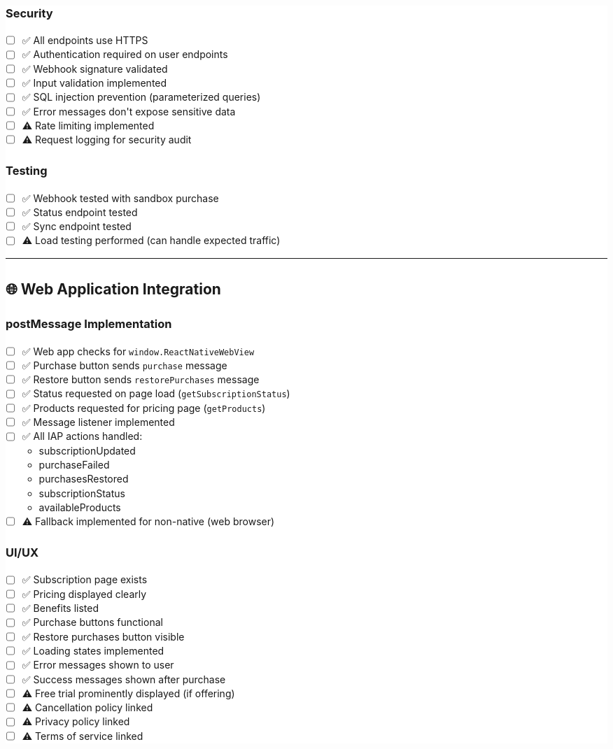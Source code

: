 ### Security

- [ ] ✅ All endpoints use HTTPS
- [ ] ✅ Authentication required on user endpoints
- [ ] ✅ Webhook signature validated
- [ ] ✅ Input validation implemented
- [ ] ✅ SQL injection prevention (parameterized queries)
- [ ] ✅ Error messages don't expose sensitive data
- [ ] ⚠️ Rate limiting implemented
- [ ] ⚠️ Request logging for security audit

### Testing

- [ ] ✅ Webhook tested with sandbox purchase
- [ ] ✅ Status endpoint tested
- [ ] ✅ Sync endpoint tested
- [ ] ⚠️ Load testing performed (can handle expected traffic)

---

## 🌐 Web Application Integration

### postMessage Implementation

- [ ] ✅ Web app checks for `window.ReactNativeWebView`
- [ ] ✅ Purchase button sends `purchase` message
- [ ] ✅ Restore button sends `restorePurchases` message
- [ ] ✅ Status requested on page load (`getSubscriptionStatus`)
- [ ] ✅ Products requested for pricing page (`getProducts`)
- [ ] ✅ Message listener implemented
- [ ] ✅ All IAP actions handled:
  - subscriptionUpdated
  - purchaseFailed
  - purchasesRestored
  - subscriptionStatus
  - availableProducts
- [ ] ⚠️ Fallback implemented for non-native (web browser)

### UI/UX

- [ ] ✅ Subscription page exists
- [ ] ✅ Pricing displayed clearly
- [ ] ✅ Benefits listed
- [ ] ✅ Purchase buttons functional
- [ ] ✅ Restore purchases button visible
- [ ] ✅ Loading states implemented
- [ ] ✅ Error messages shown to user
- [ ] ✅ Success messages shown after purchase
- [ ] ⚠️ Free trial prominently displayed (if offering)
- [ ] ⚠️ Cancellation policy linked
- [ ] ⚠️ Privacy policy linked
- [ ] ⚠️ Terms of service linked
